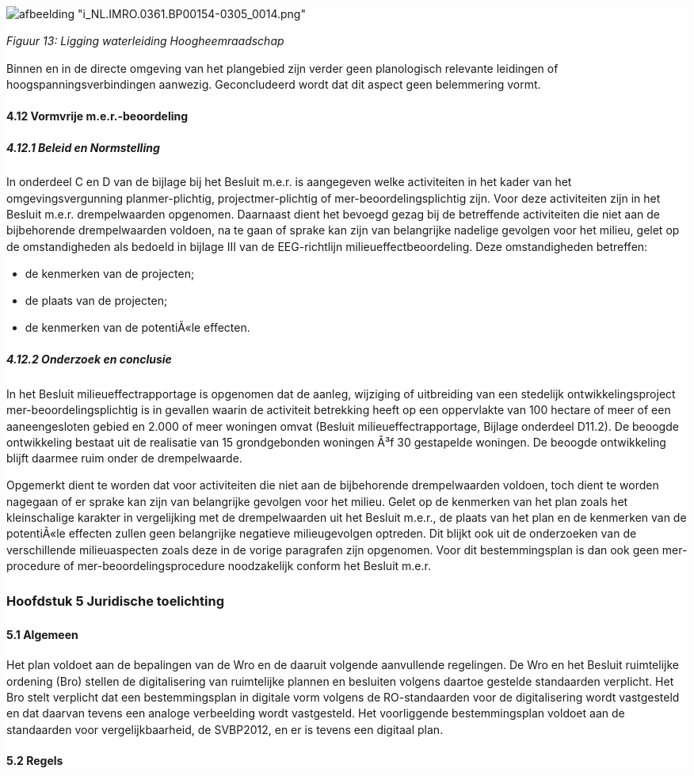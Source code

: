 ![afbeelding "i_NL.IMRO.0361.BP00154-0305_0014.png"](i_NL.IMRO.0361.BP00154-0305_0014.png)

*Figuur 13: Ligging waterleiding Hoogheemraadschap*

Binnen en in de directe omgeving van het plangebied zijn verder geen planologisch relevante leidingen of hoogspanningsverbindingen aanwezig. Geconcludeerd wordt dat dit aspect geen belemmering vormt.

#### 4\.12 Vormvrije m.e.r.\-beoordeling

##### 4\.12\.1 Beleid en Normstelling

In onderdeel C en D van de bijlage bij het Besluit m.e.r. is aangegeven welke activiteiten in het kader van het omgevingsvergunning planmer\-plichtig, projectmer\-plichtig of mer\-beoordelingsplichtig zijn. Voor deze activiteiten zijn in het Besluit m.e.r. drempelwaarden opgenomen. Daarnaast dient het bevoegd gezag bij de betreffende activiteiten die niet aan de bijbehorende drempelwaarden voldoen, na te gaan of sprake kan zijn van belangrijke nadelige gevolgen voor het milieu, gelet op de omstandigheden als bedoeld in bijlage III van de EEG\-richtlijn milieueffectbeoordeling. Deze omstandigheden betreffen:

* de kenmerken van de projecten;

* de plaats van de projecten;

* de kenmerken van de potentiÃ«le effecten.

##### 4\.12\.2 Onderzoek en conclusie

In het Besluit milieueffectrapportage is opgenomen dat de aanleg, wijziging of uitbreiding van een stedelijk ontwikkelingsproject mer\-beoordelingsplichtig is in gevallen waarin de activiteit betrekking heeft op een oppervlakte van 100 hectare of meer of een aaneengesloten gebied en 2\.000 of meer woningen omvat (Besluit milieueffectrapportage, Bijlage onderdeel D11\.2\). De beoogde ontwikkeling bestaat uit de realisatie van 15 grondgebonden woningen Ã³f 30 gestapelde woningen. De beoogde ontwikkeling blijft daarmee ruim onder de drempelwaarde.

Opgemerkt dient te worden dat voor activiteiten die niet aan de bijbehorende drempelwaarden voldoen, toch dient te worden nagegaan of er sprake kan zijn van belangrijke gevolgen voor het milieu. Gelet op de kenmerken van het plan zoals het kleinschalige karakter in vergelijking met de drempelwaarden uit het Besluit m.e.r., de plaats van het plan en de kenmerken van de potentiÃ«le effecten zullen geen belangrijke negatieve milieugevolgen optreden. Dit blijkt ook uit de onderzoeken van de verschillende milieuaspecten zoals deze in de vorige paragrafen zijn opgenomen. Voor dit bestemmingsplan is dan ook geen mer\-procedure of mer\-beoordelingsprocedure noodzakelijk conform het Besluit m.e.r.

### Hoofdstuk 5 Juridische toelichting

#### 5\.1 Algemeen

Het plan voldoet aan de bepalingen van de Wro en de daaruit volgende aanvullende regelingen. De Wro en het Besluit ruimtelijke ordening (Bro) stellen de digitalisering van ruimtelijke plannen en besluiten volgens daartoe gestelde standaarden verplicht. Het Bro stelt verplicht dat een bestemmingsplan in digitale vorm volgens de RO\-standaarden voor de digitalisering wordt vastgesteld en dat daarvan tevens een analoge verbeelding wordt vastgesteld. Het voorliggende bestemmingsplan voldoet aan de standaarden voor vergelijkbaarheid, de SVBP2012, en er is tevens een digitaal plan.

#### 5\.2 Regels
